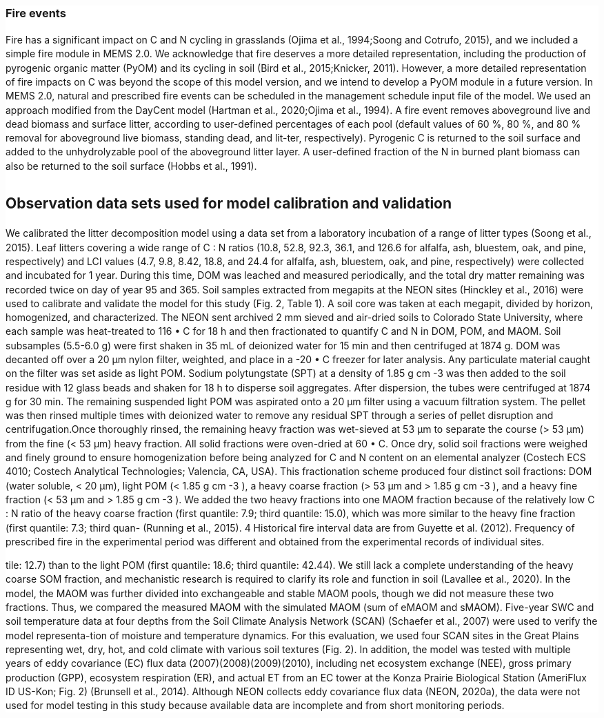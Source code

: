 ### Fire events

Fire has a significant impact on C and N cycling in grasslands (Ojima et al., 1994;Soong and Cotrufo, 2015), and we included a simple fire module in MEMS 2.0. We acknowledge that fire deserves a more detailed representation, including the production of pyrogenic organic matter (PyOM) and its cycling in soil (Bird et al., 2015;Knicker, 2011). However, a more detailed representation of fire impacts on C was beyond the scope of this model version, and we intend to develop a PyOM module in a future version. In MEMS 2.0, natural and prescribed fire events can be scheduled in the management schedule input file of the model. We used an approach modified from the DayCent model (Hartman et al., 2020;Ojima et al., 1994). A fire event removes aboveground live and dead biomass and surface litter, according to user-defined percentages of each pool (default values of 60 %, 80 %, and 80 % removal for aboveground live biomass, standing dead, and lit-ter, respectively). Pyrogenic C is returned to the soil surface and added to the unhydrolyzable pool of the aboveground litter layer. A user-defined fraction of the N in burned plant biomass can also be returned to the soil surface (Hobbs et al., 1991).

## Observation data sets used for model calibration and validation

We calibrated the litter decomposition model using a data set from a laboratory incubation of a range of litter types (Soong et al., 2015). Leaf litters covering a wide range of C : N ratios (10.8, 52.8, 92.3, 36.1, and 126.6 for alfalfa, ash, bluestem, oak, and pine, respectively) and LCI values (4.7, 9.8, 8.42, 18.8, and 24.4 for alfalfa, ash, bluestem, oak, and pine, respectively) were collected and incubated for 1 year. During this time, DOM was leached and measured periodically, and the total dry matter remaining was recorded twice on day of year 95 and 365. Soil samples extracted from megapits at the NEON sites (Hinckley et al., 2016) were used to calibrate and validate the model for this study (Fig. 2, Table 1). A soil core was taken at each megapit, divided by horizon, homogenized, and characterized. The NEON sent archived 2 mm sieved and air-dried soils to Colorado State University, where each sample was heat-treated to 116 • C for 18 h and then fractionated to quantify C and N in DOM, POM, and MAOM. Soil subsamples (5.5-6.0 g) were first shaken in 35 mL of deionized water for 15 min and then centrifuged at 1874 g. DOM was decanted off over a 20 µm nylon filter, weighted, and place in a -20 • C freezer for later analysis. Any particulate material caught on the filter was set aside as light POM. Sodium polytungstate (SPT) at a density of 1.85 g cm -3 was then added to the soil residue with 12 glass beads and shaken for 18 h to disperse soil aggregates. After dispersion, the tubes were centrifuged at 1874 g for 30 min. The remaining suspended light POM was aspirated onto a 20 µm filter using a vacuum filtration system. The pellet was then rinsed multiple times with deionized water to remove any residual SPT through a series of pellet disruption and centrifugation.Once thoroughly rinsed, the remaining heavy fraction was wet-sieved at 53 µm to separate the course (> 53 µm) from the fine (< 53 µm) heavy fraction. All solid fractions were oven-dried at 60 • C. Once dry, solid soil fractions were weighed and finely ground to ensure homogenization before being analyzed for C and N content on an elemental analyzer (Costech ECS 4010; Costech Analytical Technologies; Valencia, CA, USA). This fractionation scheme produced four distinct soil fractions: DOM (water soluble, < 20 µm), light POM (< 1.85 g cm -3 ), a heavy coarse fraction (> 53 µm and > 1.85 g cm -3 ), and a heavy fine fraction (< 53 µm and > 1.85 g cm -3 ). We added the two heavy fractions into one MAOM fraction because of the relatively low C : N ratio of the heavy coarse fraction (first quantile: 7.9; third quantile: 15.0), which was more similar to the heavy fine fraction (first quantile: 7.3; third quan-   (Running et al., 2015). 4 Historical fire interval data are from Guyette et al. (2012). Frequency of prescribed fire in the experimental period was different and obtained from the experimental records of individual sites.

tile: 12.7) than to the light POM (first quantile: 18.6; third quantile: 42.44). We still lack a complete understanding of the heavy coarse SOM fraction, and mechanistic research is required to clarify its role and function in soil (Lavallee et al., 2020). In the model, the MAOM was further divided into exchangeable and stable MAOM pools, though we did not measure these two fractions. Thus, we compared the measured MAOM with the simulated MAOM (sum of eMAOM and sMAOM). Five-year SWC and soil temperature data at four depths from the Soil Climate Analysis Network (SCAN) (Schaefer et al., 2007) were used to verify the model representa-tion of moisture and temperature dynamics. For this evaluation, we used four SCAN sites in the Great Plains representing wet, dry, hot, and cold climate with various soil textures (Fig. 2). In addition, the model was tested with multiple years of eddy covariance (EC) flux data (2007)(2008)(2009)(2010), including net ecosystem exchange (NEE), gross primary production (GPP), ecosystem respiration (ER), and actual ET from an EC tower at the Konza Prairie Biological Station (AmeriFlux ID US-Kon; Fig. 2) (Brunsell et al., 2014). Although NEON collects eddy covariance flux data (NEON, 2020a), the data were not used for model testing in this study because available data are incomplete and from short monitoring periods.